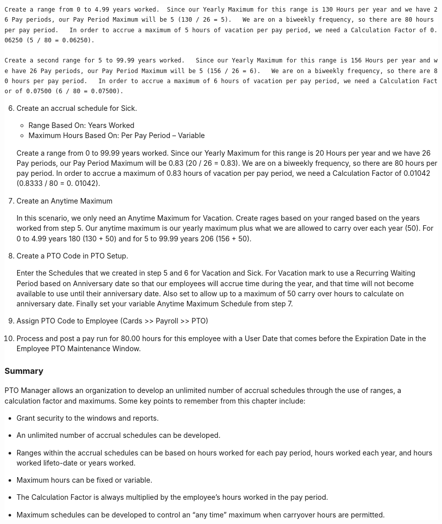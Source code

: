     Create a range from 0 to 4.99 years worked.  Since our Yearly Maximum for this range is 130 Hours per year and we have 26 Pay periods, our Pay Period Maximum will be 5 (130 / 26 = 5).   We are on a biweekly frequency, so there are 80 hours per pay period.   In order to accrue a maximum of 5 hours of vacation per pay period, we need a Calculation Factor of 0.06250 (5 / 80 = 0.06250).   

    Create a second range for 5 to 99.99 years worked.   Since our Yearly Maximum for this range is 156 Hours per year and we have 26 Pay periods, our Pay Period Maximum will be 5 (156 / 26 = 6).   We are on a biweekly frequency, so there are 80 hours per pay period.   In order to accrue a maximum of 6 hours of vacation per pay period, we need a Calculation Factor of 0.07500 (6 / 80 = 0.07500).   

6. Create an accrual schedule for Sick.

    - Range Based On: Years Worked
    - Maximum Hours Based On: Per Pay Period – Variable

    Create a range from 0 to 99.99 years worked.  Since our Yearly Maximum for this range is 20 Hours per year and we have 26 Pay periods, our Pay Period Maximum will be 0.83 (20 / 26 = 0.83).   We are on a biweekly frequency, so there are 80 hours per pay period.   In order to accrue a maximum of 0.83 hours of vacation per pay period, we need a Calculation Factor of 0.01042 (0.8333 / 80 = 0. 01042).   

7. Create an Anytime Maximum

    In this scenario, we only need an Anytime Maximum for Vacation. Create rages based on your ranged based on the years worked from step 5.  Our anytime maximum is our yearly maximum plus what we are allowed to carry over each year (50). For 0 to 4.99 years 180 (130 + 50) and for 5 to 99.99 years 206 (156 + 50).

8. Create a PTO Code in PTO Setup. 

    Enter the Schedules that we created in step 5 and 6 for Vacation and Sick.  For Vacation mark to use a Recurring Waiting Period based on Anniversary date so that our employees will accrue time during the year, and that time will not become available to use until their anniversary date.  Also set to allow up to a maximum of 50 carry over hours to calculate on anniversary date.  Finally set your variable Anytime Maximum Schedule from step 7. 

9. Assign PTO Code to Employee (Cards >> Payroll >> PTO)

10. Process and post a pay run for 80.00 hours for this employee with a User Date that comes before the Expiration Date in the Employee PTO Maintenance Window. 

### Summary

PTO Manager allows an organization to develop an unlimited number of accrual schedules through the use of ranges, a calculation factor and maximums. Some key points to remember from this chapter include:

- Grant security to the windows and reports.

- An unlimited number of accrual schedules can be developed.

- Ranges within the accrual schedules can be based on hours worked for each pay period, hours worked each year, and hours worked lifeto-date or years worked.

- Maximum hours can be fixed or variable.

- The Calculation Factor is always multiplied by the employee’s hours worked in the pay period.

- Maximum schedules can be developed to control an “any time” maximum when carryover hours are permitted.
